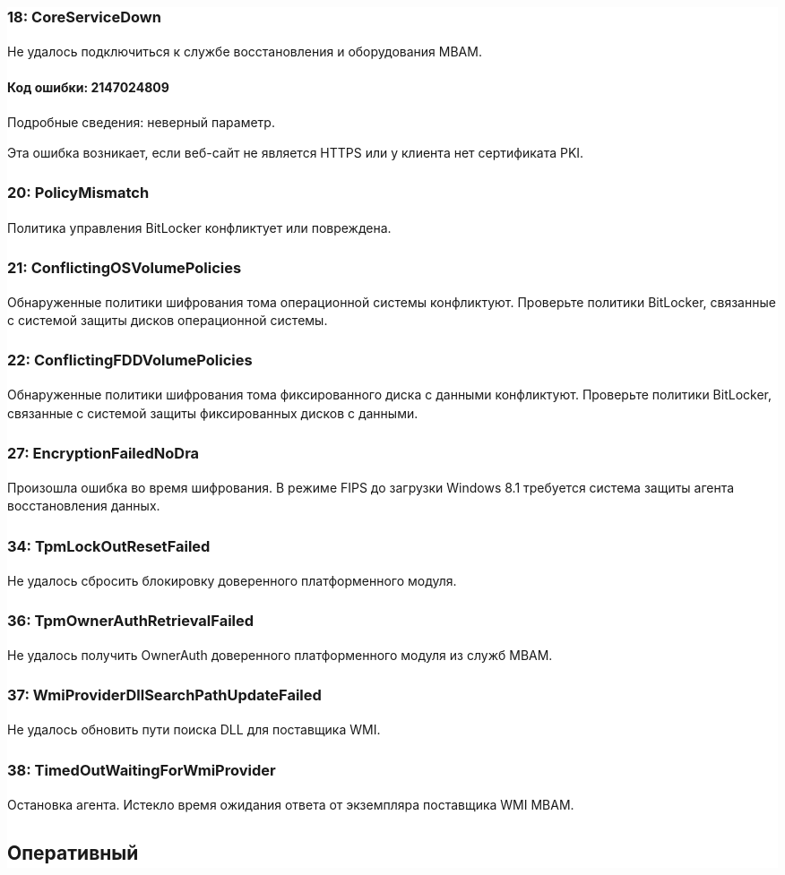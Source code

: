 ### <a name="18-coreservicedown"></a>18: CoreServiceDown

Не удалось подключиться к службе восстановления и оборудования MBAM.

#### <a name="error-code--2147024809"></a>Код ошибки: 2147024809

Подробные сведения: неверный параметр.

Эта ошибка возникает, если веб-сайт не является HTTPS или у клиента нет сертификата PKI.

### <a name="20-policymismatch"></a>20: PolicyMismatch

Политика управления BitLocker конфликтует или повреждена.

### <a name="21-conflictingosvolumepolicies"></a>21: ConflictingOSVolumePolicies

Обнаруженные политики шифрования тома операционной системы конфликтуют. Проверьте политики BitLocker, связанные с системой защиты дисков операционной системы.

### <a name="22-conflictingfddvolumepolicies"></a>22: ConflictingFDDVolumePolicies

Обнаруженные политики шифрования тома фиксированного диска с данными конфликтуют. Проверьте политики BitLocker, связанные с системой защиты фиксированных дисков с данными.

### <a name="27-encryptionfailednodra"></a>27: EncryptionFailedNoDra

Произошла ошибка во время шифрования. В режиме FIPS до загрузки Windows 8.1 требуется система защиты агента восстановления данных.

### <a name="34-tpmlockoutresetfailed"></a>34: TpmLockOutResetFailed

Не удалось сбросить блокировку доверенного платформенного модуля.

### <a name="36-tpmownerauthretrievalfailed"></a>36: TpmOwnerAuthRetrievalFailed

Не удалось получить OwnerAuth доверенного платформенного модуля из служб MBAM.

### <a name="37-wmiproviderdllsearchpathupdatefailed"></a>37: WmiProviderDllSearchPathUpdateFailed

Не удалось обновить пути поиска DLL для поставщика WMI.

### <a name="38-timedoutwaitingforwmiprovider"></a>38: TimedOutWaitingForWmiProvider

Остановка агента. Истекло время ожидания ответа от экземпляра поставщика WMI MBAM.

## <a name="operational"></a>Оперативный
